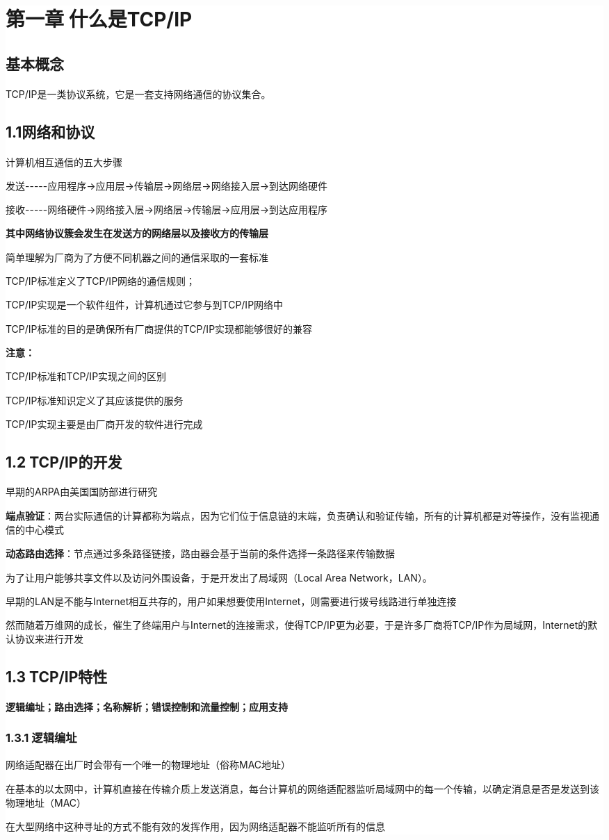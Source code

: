 # 第一章 什么是TCP/IP  

## 基本概念  

TCP/IP是一类协议系统，它是一套支持网络通信的协议集合。  

## 1.1网络和协议  

计算机相互通信的五大步骤  

发送-----应用程序&rarr;应用层&rarr;传输层&rarr;网络层&rarr;网络接入层&rarr;到达网络硬件  

接收-----网络硬件&rarr;网络接入层&rarr;网络层&rarr;传输层&rarr;应用层&rarr;到达应用程序  

**其中网络协议簇会发生在发送方的网络层以及接收方的传输层**  

简单理解为厂商为了方便不同机器之间的通信采取的一套标准  

TCP/IP标准定义了TCP/IP网络的通信规则；  

TCP/IP实现是一个软件组件，计算机通过它参与到TCP/IP网络中  

TCP/IP标准的目的是确保所有厂商提供的TCP/IP实现都能够很好的兼容  

**注意：**  

TCP/IP标准和TCP/IP实现之间的区别  

TCP/IP标准知识定义了其应该提供的服务  

TCP/IP实现主要是由厂商开发的软件进行完成  

## 1.2 TCP/IP的开发  

早期的ARPA由美国国防部进行研究  

**端点验证**：两台实际通信的计算都称为端点，因为它们位于信息链的末端，负责确认和验证传输，所有的计算机都是对等操作，没有监视通信的中心模式  

**动态路由选择**：节点通过多条路径链接，路由器会基于当前的条件选择一条路径来传输数据  

为了让用户能够共享文件以及访问外围设备，于是开发出了局域网（Local Area Network，LAN）。  

早期的LAN是不能与Internet相互共存的，用户如果想要使用Internet，则需要进行拨号线路进行单独连接  

然而随着万维网的成长，催生了终端用户与Internet的连接需求，使得TCP/IP更为必要，于是许多厂商将TCP/IP作为局域网，Internet的默认协议来进行开发  

## 1.3 TCP/IP特性  

**逻辑编址；路由选择；名称解析；错误控制和流量控制；应用支持**  

### 1.3.1 逻辑编址  

网络适配器在出厂时会带有一个唯一的物理地址（俗称MAC地址）  

在基本的以太网中，计算机直接在传输介质上发送消息，每台计算机的网络适配器监听局域网中的每一个传输，以确定消息是否是发送到该物理地址（MAC）  

在大型网络中这种寻址的方式不能有效的发挥作用，因为网络适配器不能监听所有的信息  
